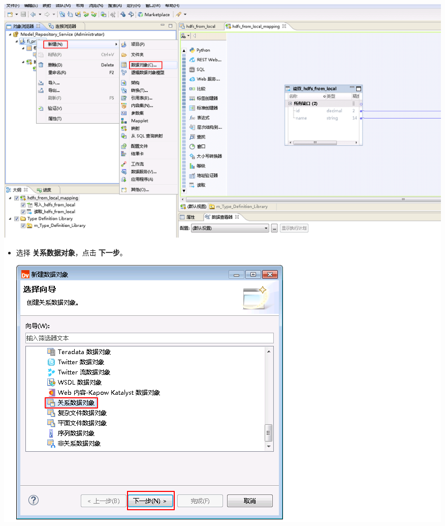   ![](assets/Informatica_BDM_10.2.2/3868aafc.png)

* 选择 **关系数据对象**，点击 **下一步**。

  ![](assets/Informatica_BDM_10.2.2/b6574826.png)
